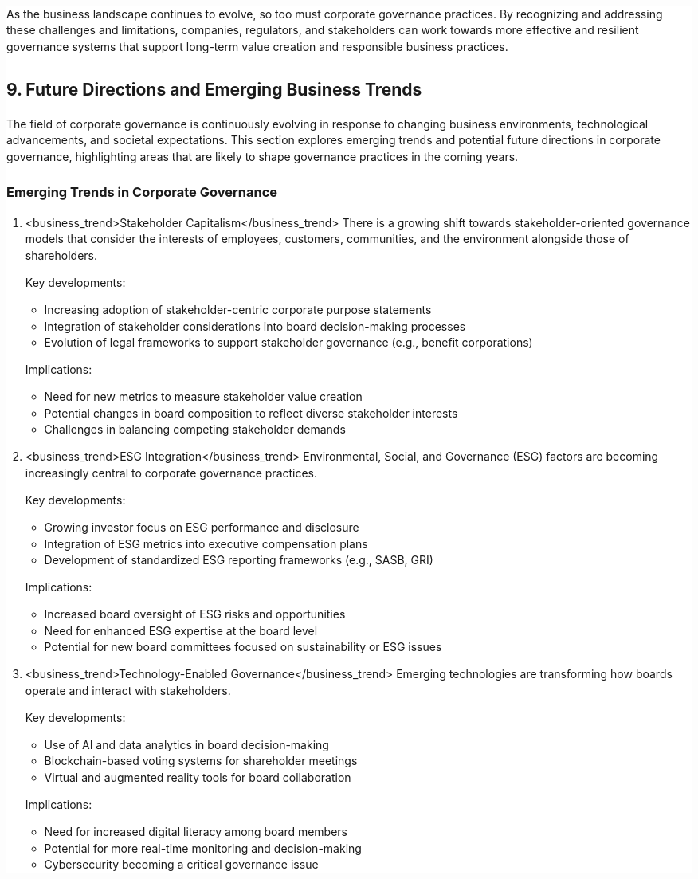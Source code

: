 As the business landscape continues to evolve, so too must corporate governance practices. By recognizing and addressing these challenges and limitations, companies, regulators, and stakeholders can work towards more effective and resilient governance systems that support long-term value creation and responsible business practices.

## 9. Future Directions and Emerging Business Trends

The field of corporate governance is continuously evolving in response to changing business environments, technological advancements, and societal expectations. This section explores emerging trends and potential future directions in corporate governance, highlighting areas that are likely to shape governance practices in the coming years.

### Emerging Trends in Corporate Governance

1. <business_trend>Stakeholder Capitalism</business_trend>
   There is a growing shift towards stakeholder-oriented governance models that consider the interests of employees, customers, communities, and the environment alongside those of shareholders.

   Key developments:
   - Increasing adoption of stakeholder-centric corporate purpose statements
   - Integration of stakeholder considerations into board decision-making processes
   - Evolution of legal frameworks to support stakeholder governance (e.g., benefit corporations)

   Implications:
   - Need for new metrics to measure stakeholder value creation
   - Potential changes in board composition to reflect diverse stakeholder interests
   - Challenges in balancing competing stakeholder demands

2. <business_trend>ESG Integration</business_trend>
   Environmental, Social, and Governance (ESG) factors are becoming increasingly central to corporate governance practices.

   Key developments:
   - Growing investor focus on ESG performance and disclosure
   - Integration of ESG metrics into executive compensation plans
   - Development of standardized ESG reporting frameworks (e.g., SASB, GRI)

   Implications:
   - Increased board oversight of ESG risks and opportunities
   - Need for enhanced ESG expertise at the board level
   - Potential for new board committees focused on sustainability or ESG issues

3. <business_trend>Technology-Enabled Governance</business_trend>
   Emerging technologies are transforming how boards operate and interact with stakeholders.

   Key developments:
   - Use of AI and data analytics in board decision-making
   - Blockchain-based voting systems for shareholder meetings
   - Virtual and augmented reality tools for board collaboration

   Implications:
   - Need for increased digital literacy among board members
   - Potential for more real-time monitoring and decision-making
   - Cybersecurity becoming a critical governance issue
